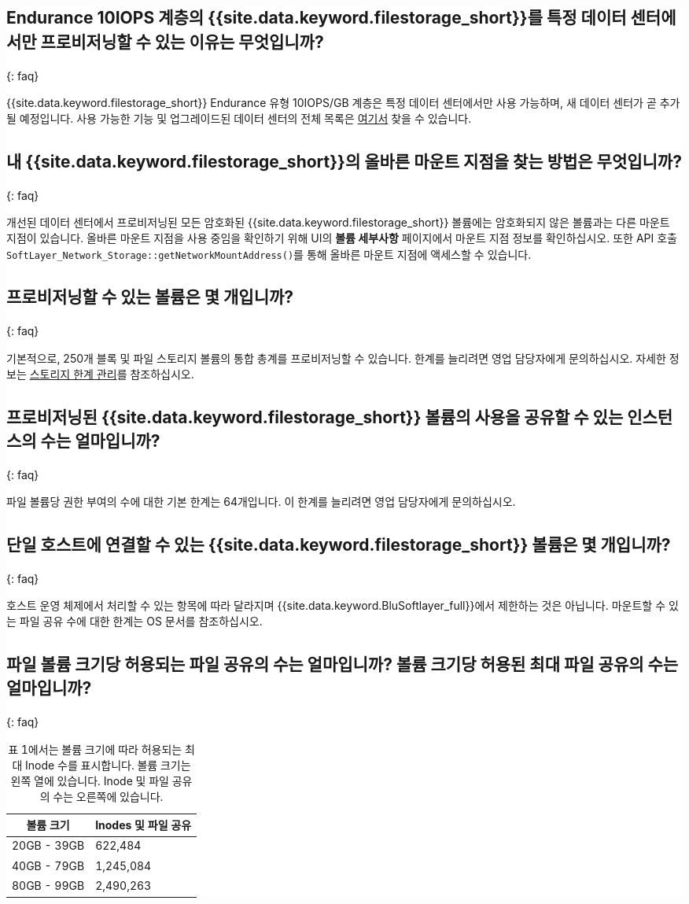 ## Endurance 10IOPS 계층의 {{site.data.keyword.filestorage_short}}를 특정 데이터 센터에서만 프로비저닝할 수 있는 이유는 무엇입니까?
{: faq}

{{site.data.keyword.filestorage_short}} Endurance 유형 10IOPS/GB 계층은 특정 데이터 센터에서만 사용 가능하며, 새 데이터 센터가 곧 추가될 예정입니다. 사용 가능한 기능 및 업그레이드된 데이터 센터의 전체 목록은 [여기서](/docs/infrastructure/FileStorage?topic=FileStorage-news) 찾을 수 있습니다.

## 내 {{site.data.keyword.filestorage_short}}의 올바른 마운트 지점을 찾는 방법은 무엇입니까?
{: faq}

개선된 데이터 센터에서 프로비저닝된 모든 암호화된 {{site.data.keyword.filestorage_short}} 볼륨에는 암호화되지 않은 볼륨과는 다른 마운트 지점이 있습니다. 올바른 마운트 지점을 사용 중임을 확인하기 위해 UI의 **볼륨 세부사항** 페이지에서 마운트 지점 정보를 확인하십시오. 또한 API 호출 `SoftLayer_Network_Storage::getNetworkMountAddress()`를 통해 올바른 마운트 지점에 액세스할 수 있습니다.

## 프로비저닝할 수 있는 볼륨은 몇 개입니까?
{: faq}

기본적으로, 250개 블록 및 파일 스토리지 볼륨의 통합 총계를 프로비저닝할 수 있습니다. 한계를 늘리려면 영업 담당자에게 문의하십시오. 자세한 정보는 [스토리지 한계 관리](/docs/infrastructure/FileStorage?topic=FileStorage-managinglimits)를 참조하십시오.

## 프로비저닝된 {{site.data.keyword.filestorage_short}} 볼륨의 사용을 공유할 수 있는 인스턴스의 수는 얼마입니까?
{: faq}

파일 볼륨당 권한 부여의 수에 대한 기본 한계는 64개입니다. 이 한계를 늘리려면 영업 담당자에게 문의하십시오.

## 단일 호스트에 연결할 수 있는 {{site.data.keyword.filestorage_short}} 볼륨은 몇 개입니까?
{: faq}

호스트 운영 체제에서 처리할 수 있는 항목에 따라 달라지며 {{site.data.keyword.BluSoftlayer_full}}에서 제한하는 것은 아닙니다. 마운트할 수 있는 파일 공유 수에 대한 한계는 OS 문서를 참조하십시오.

## 파일 볼륨 크기당 허용되는 파일 공유의 수는 얼마입니까? 볼륨 크기당 허용된 최대 파일 공유의 수는 얼마입니까?
{: faq}

<table>
  <caption>표 1에서는 볼륨 크기에 따라 허용되는 최대 Inode 수를 표시합니다. 볼륨 크기는 왼쪽 열에 있습니다. Inode 및 파일 공유의 수는 오른쪽에 있습니다.</caption>
  <thead>
    <tr>
      <th>볼륨 크기</th>
      <th>Inodes 및 파일 공유</th>
    </tr>
  </thead>
  <tbody>
    <tr>
      <td>20GB - 39GB</td>
      <td>622,484</td>
    </tr>
    <tr>
      <td>40GB - 79GB</td>
      <td>1,245,084</td>
    </tr>          
    <tr>
      <td>80GB - 99GB</td>
      <td>2,490,263</td>
    </tr>          
    <tr>